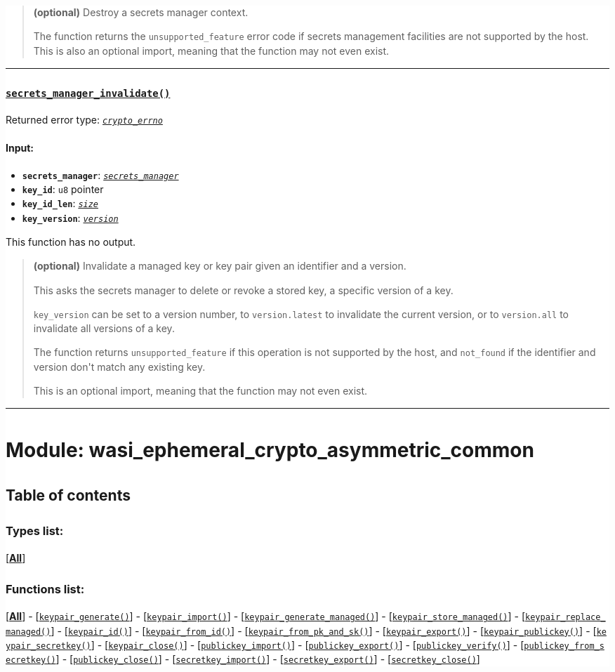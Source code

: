 > __(optional)__
> Destroy a secrets manager context.
> 
> The function returns the `unsupported_feature` error code if secrets management facilities are not supported by the host.
> This is also an optional import, meaning that the function may not even exist.


---

### [`secrets_manager_invalidate()`](#secrets_manager_invalidate)
Returned error type: _[`crypto_errno`](#crypto_errno)_

#### Input:

* **`secrets_manager`**: _[`secrets_manager`](#secrets_manager)_
* **`key_id`**: `u8` pointer
* **`key_id_len`**: _[`size`](#size)_
* **`key_version`**: _[`version`](#version)_

This function has no output.

> __(optional)__
> Invalidate a managed key or key pair given an identifier and a version.
> 
> This asks the secrets manager to delete or revoke a stored key, a specific version of a key.
> 
> `key_version` can be set to a version number, to `version.latest` to invalidate the current version, or to `version.all` to invalidate all versions of a key.
> 
> The function returns `unsupported_feature` if this operation is not supported by the host, and `not_found` if the identifier and version don't match any existing key.
> 
> This is an optional import, meaning that the function may not even exist.


---


# Module: wasi_ephemeral_crypto_asymmetric_common

## Table of contents

### Types list:

[**[All](#types)**]

### Functions list:

[**[All](#functions)**] - [[`keypair_generate()`](#keypair_generate)] - [[`keypair_import()`](#keypair_import)] - [[`keypair_generate_managed()`](#keypair_generate_managed)] - [[`keypair_store_managed()`](#keypair_store_managed)] - [[`keypair_replace_managed()`](#keypair_replace_managed)] - [[`keypair_id()`](#keypair_id)] - [[`keypair_from_id()`](#keypair_from_id)] - [[`keypair_from_pk_and_sk()`](#keypair_from_pk_and_sk)] - [[`keypair_export()`](#keypair_export)] - [[`keypair_publickey()`](#keypair_publickey)] - [[`keypair_secretkey()`](#keypair_secretkey)] - [[`keypair_close()`](#keypair_close)] - [[`publickey_import()`](#publickey_import)] - [[`publickey_export()`](#publickey_export)] - [[`publickey_verify()`](#publickey_verify)] - [[`publickey_from_secretkey()`](#publickey_from_secretkey)] - [[`publickey_close()`](#publickey_close)] - [[`secretkey_import()`](#secretkey_import)] - [[`secretkey_export()`](#secretkey_export)] - [[`secretkey_close()`](#secretkey_close)]
